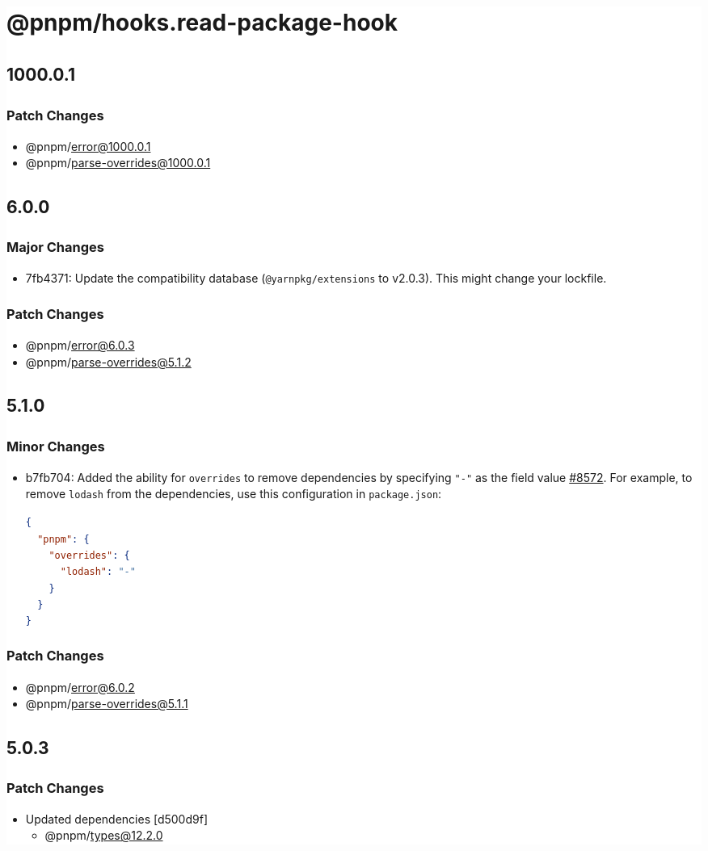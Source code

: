# @pnpm/hooks.read-package-hook

## 1000.0.1

### Patch Changes

- @pnpm/error@1000.0.1
- @pnpm/parse-overrides@1000.0.1

## 6.0.0

### Major Changes

- 7fb4371: Update the compatibility database (`@yarnpkg/extensions` to v2.0.3). This might change your lockfile.

### Patch Changes

- @pnpm/error@6.0.3
- @pnpm/parse-overrides@5.1.2

## 5.1.0

### Minor Changes

- b7fb704: Added the ability for `overrides` to remove dependencies by specifying `"-"` as the field value [#8572](https://github.com/pnpm/pnpm/issues/8572). For example, to remove `lodash` from the dependencies, use this configuration in `package.json`:

  ```json
  {
    "pnpm": {
      "overrides": {
        "lodash": "-"
      }
    }
  }
  ```

### Patch Changes

- @pnpm/error@6.0.2
- @pnpm/parse-overrides@5.1.1

## 5.0.3

### Patch Changes

- Updated dependencies [d500d9f]
  - @pnpm/types@12.2.0
